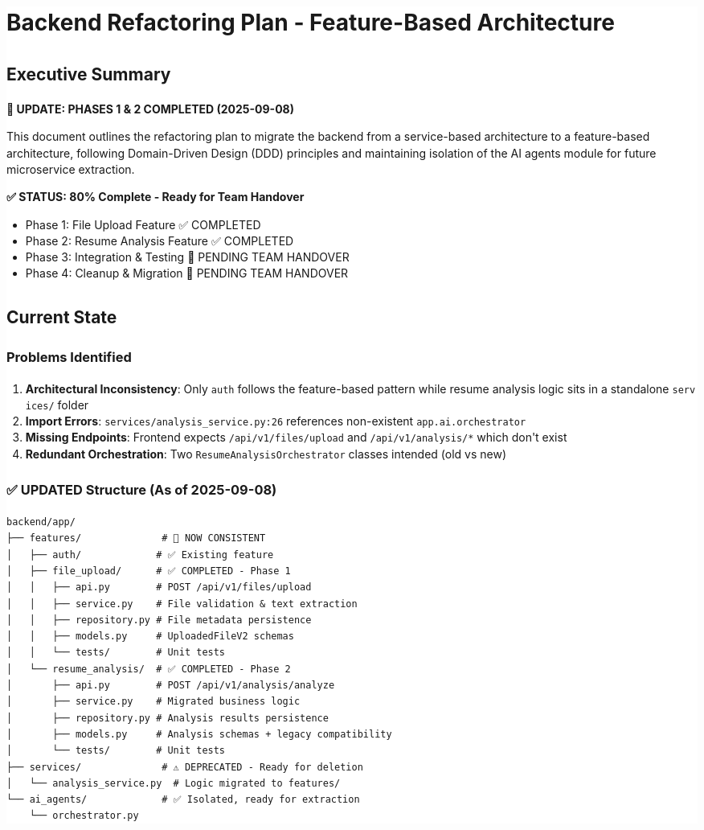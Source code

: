 # Backend Refactoring Plan - Feature-Based Architecture

## Executive Summary

**🎉 UPDATE: PHASES 1 & 2 COMPLETED (2025-09-08)**

This document outlines the refactoring plan to migrate the backend from a service-based architecture to a feature-based architecture, following Domain-Driven Design (DDD) principles and maintaining isolation of the AI agents module for future microservice extraction.

**✅ STATUS: 80% Complete - Ready for Team Handover**
- Phase 1: File Upload Feature ✅ COMPLETED
- Phase 2: Resume Analysis Feature ✅ COMPLETED  
- Phase 3: Integration & Testing 🔄 PENDING TEAM HANDOVER
- Phase 4: Cleanup & Migration 🔄 PENDING TEAM HANDOVER

## Current State

### Problems Identified
1. **Architectural Inconsistency**: Only `auth` follows the feature-based pattern while resume analysis logic sits in a standalone `services/` folder
2. **Import Errors**: `services/analysis_service.py:26` references non-existent `app.ai.orchestrator` 
3. **Missing Endpoints**: Frontend expects `/api/v1/files/upload` and `/api/v1/analysis/*` which don't exist
4. **Redundant Orchestration**: Two `ResumeAnalysisOrchestrator` classes intended (old vs new)

### ✅ UPDATED Structure (As of 2025-09-08)
```
backend/app/
├── features/              # 🎉 NOW CONSISTENT
│   ├── auth/             # ✅ Existing feature
│   ├── file_upload/      # ✅ COMPLETED - Phase 1
│   │   ├── api.py        # POST /api/v1/files/upload
│   │   ├── service.py    # File validation & text extraction
│   │   ├── repository.py # File metadata persistence
│   │   ├── models.py     # UploadedFileV2 schemas
│   │   └── tests/        # Unit tests
│   └── resume_analysis/  # ✅ COMPLETED - Phase 2
│       ├── api.py        # POST /api/v1/analysis/analyze
│       ├── service.py    # Migrated business logic
│       ├── repository.py # Analysis results persistence
│       ├── models.py     # Analysis schemas + legacy compatibility
│       └── tests/        # Unit tests
├── services/              # ⚠️ DEPRECATED - Ready for deletion
│   └── analysis_service.py  # Logic migrated to features/
└── ai_agents/             # ✅ Isolated, ready for extraction
    └── orchestrator.py
```
